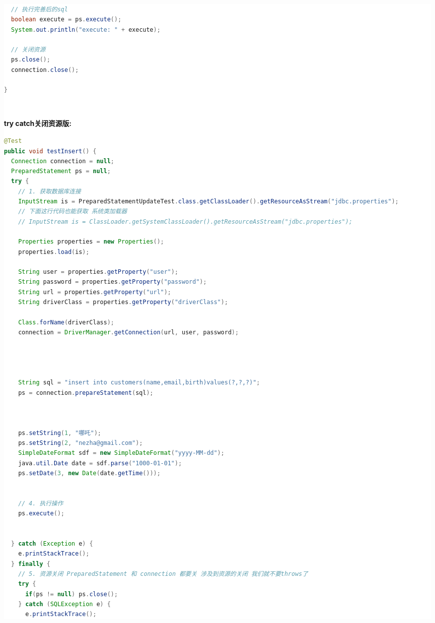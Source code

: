 ```java
  // 执行完善后的sql
  boolean execute = ps.execute();
  System.out.println("execute: " + execute);

  // 关闭资源
  ps.close();
  connection.close();

}
```

<br>

**try catch关闭资源版:**  
```java
@Test
public void testInsert() {
  Connection connection = null;
  PreparedStatement ps = null;
  try {
    // 1. 获取数据库连接
    InputStream is = PreparedStatementUpdateTest.class.getClassLoader().getResourceAsStream("jdbc.properties");
    // 下面这行代码也能获取 系统类加载器
    // InputStream is = ClassLoader.getSystemClassLoader().getResourceAsStream("jdbc.properties");

    Properties properties = new Properties();
    properties.load(is);

    String user = properties.getProperty("user");
    String password = properties.getProperty("password");
    String url = properties.getProperty("url");
    String driverClass = properties.getProperty("driverClass");

    Class.forName(driverClass);
    connection = DriverManager.getConnection(url, user, password);




    String sql = "insert into customers(name,email,birth)values(?,?,?)";
    ps = connection.prepareStatement(sql);



    ps.setString(1, "哪吒");
    ps.setString(2, "nezha@gmail.com");
    SimpleDateFormat sdf = new SimpleDateFormat("yyyy-MM-dd");
    java.util.Date date = sdf.parse("1000-01-01");
    ps.setDate(3, new Date(date.getTime()));


    // 4. 执行操作
    ps.execute();

    
  } catch (Exception e) {
    e.printStackTrace();
  } finally {
    // 5. 资源关闭 PreparedStatement 和 connection 都要关 涉及到资源的关闭 我们就不要throws了
    try {
      if(ps != null) ps.close();
    } catch (SQLException e) {
      e.printStackTrace();
```